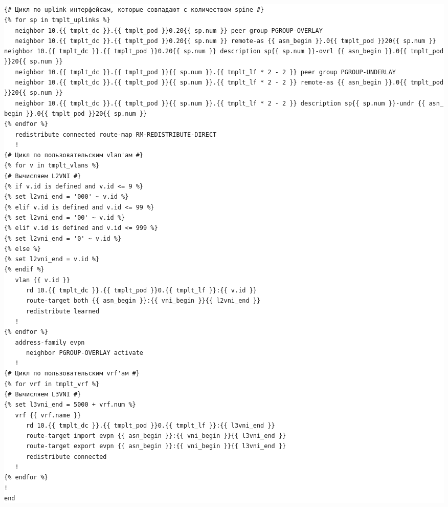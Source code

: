 ```
{# Цикл по uplink интерфейсам, которые совпадают с количеством spine #}
{% for sp in tmplt_uplinks %}
   neighbor 10.{{ tmplt_dc }}.{{ tmplt_pod }}0.20{{ sp.num }} peer group PGROUP-OVERLAY
   neighbor 10.{{ tmplt_dc }}.{{ tmplt_pod }}0.20{{ sp.num }} remote-as {{ asn_begin }}.0{{ tmplt_pod }}20{{ sp.num }}
neighbor 10.{{ tmplt_dc }}.{{ tmplt_pod }}0.20{{ sp.num }} description sp{{ sp.num }}-ovrl {{ asn_begin }}.0{{ tmplt_pod }}20{{ sp.num }}
   neighbor 10.{{ tmplt_dc }}.{{ tmplt_pod }}{{ sp.num }}.{{ tmplt_lf * 2 - 2 }} peer group PGROUP-UNDERLAY
   neighbor 10.{{ tmplt_dc }}.{{ tmplt_pod }}{{ sp.num }}.{{ tmplt_lf * 2 - 2 }} remote-as {{ asn_begin }}.0{{ tmplt_pod }}20{{ sp.num }}
   neighbor 10.{{ tmplt_dc }}.{{ tmplt_pod }}{{ sp.num }}.{{ tmplt_lf * 2 - 2 }} description sp{{ sp.num }}-undr {{ asn_begin }}.0{{ tmplt_pod }}20{{ sp.num }}
{% endfor %}
   redistribute connected route-map RM-REDISTRIBUTE-DIRECT
   !
{# Цикл по пользовательским vlan'ам #}
{% for v in tmplt_vlans %}
{# Вычисляем L2VNI #}
{% if v.id is defined and v.id <= 9 %}
{% set l2vni_end = '000' ~ v.id %}
{% elif v.id is defined and v.id <= 99 %}
{% set l2vni_end = '00' ~ v.id %}
{% elif v.id is defined and v.id <= 999 %}
{% set l2vni_end = '0' ~ v.id %}
{% else %}
{% set l2vni_end = v.id %}
{% endif %}
   vlan {{ v.id }}
      rd 10.{{ tmplt_dc }}.{{ tmplt_pod }}0.{{ tmplt_lf }}:{{ v.id }}
      route-target both {{ asn_begin }}:{{ vni_begin }}{{ l2vni_end }}
      redistribute learned
   !
{% endfor %}
   address-family evpn
      neighbor PGROUP-OVERLAY activate
   !
{# Цикл по пользовательским vrf'ам #}
{% for vrf in tmplt_vrf %}
{# Вычисляем L3VNI #}
{% set l3vni_end = 5000 + vrf.num %}
   vrf {{ vrf.name }}
      rd 10.{{ tmplt_dc }}.{{ tmplt_pod }}0.{{ tmplt_lf }}:{{ l3vni_end }}
      route-target import evpn {{ asn_begin }}:{{ vni_begin }}{{ l3vni_end }}
      route-target export evpn {{ asn_begin }}:{{ vni_begin }}{{ l3vni_end }}
      redistribute connected
   !
{% endfor %}
!
end

```
